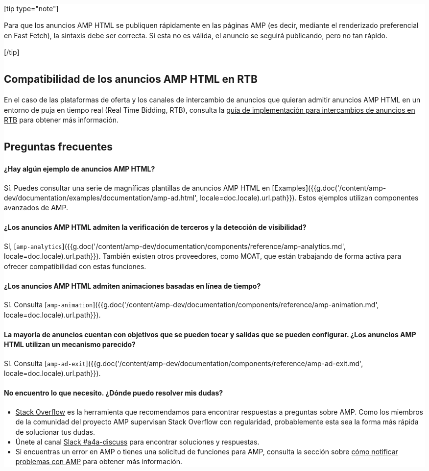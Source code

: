[tip type="note"]

Para que los anuncios AMP HTML se publiquen rápidamente en las páginas AMP (es decir, mediante el renderizado preferencial en Fast Fetch), la sintaxis debe ser correcta.  Si esta no es válida, el anuncio se seguirá publicando, pero no tan rápido.

[/tip]

## Compatibilidad de los anuncios AMP HTML en RTB

En el caso de las plataformas de oferta y los canales de intercambio de anuncios que quieran admitir anuncios AMP HTML en un entorno de puja en tiempo real (Real Time Bidding, RTB), consulta la [guía de implementación para intercambios de anuncios en RTB](https://github.com/ampproject/amphtml/blob/master/ads/google/a4a/docs/RTBExchangeGuide.md) para obtener más información.

## Preguntas frecuentes

#### ¿Hay algún ejemplo de anuncios AMP HTML?

Sí. Puedes consultar una serie de magníficas plantillas de anuncios AMP HTML en [Examples]({{g.doc('/content/amp-dev/documentation/examples/documentation/amp-ad.html', locale=doc.locale).url.path}}). Estos ejemplos utilizan componentes avanzados de AMP.

#### ¿Los anuncios AMP HTML admiten la verificación de terceros y la detección de visibilidad?

Sí, [`amp-analytics`]({{g.doc('/content/amp-dev/documentation/components/reference/amp-analytics.md', locale=doc.locale).url.path}}). También existen otros proveedores, como MOAT, que están trabajando de forma activa para ofrecer compatibilidad con estas funciones.

#### ¿Los anuncios AMP HTML admiten animaciones basadas en línea de tiempo?

Sí. Consulta [`amp-animation`]({{g.doc('/content/amp-dev/documentation/components/reference/amp-animation.md', locale=doc.locale).url.path}}).

#### La mayoría de anuncios cuentan con objetivos que se pueden tocar y salidas que se pueden configurar. ¿Los anuncios AMP HTML utilizan un mecanismo parecido?

Sí. Consulta [`amp-ad-exit`]({{g.doc('/content/amp-dev/documentation/components/reference/amp-ad-exit.md', locale=doc.locale).url.path}}).

#### No encuentro lo que necesito. ¿Dónde puedo resolver mis dudas?

*   [Stack Overflow](http://stackoverflow.com/questions/tagged/amp-html) es la herramienta que recomendamos para encontrar respuestas a preguntas sobre AMP. Como los miembros de la comunidad del proyecto AMP supervisan Stack Overflow con regularidad, probablemente esta sea la forma más rápida de solucionar tus dudas.
*   Únete al canal [Slack #a4a-discuss](https://docs.google.com/forms/d/e/1FAIpQLSd83J2IZA6cdR6jPwABGsJE8YL4pkypAbKMGgUZZriU7Qu6Tg/viewform?fbzx=4406980310789882877) para encontrar soluciones y respuestas.
*   Si encuentras un error en AMP o tienes una solicitud de funciones para AMP, consulta la sección sobre [cómo notificar problemas con AMP](https://github.com/ampproject/amphtml/blob/master/CONTRIBUTING.md#reporting-issues-with-amp) para obtener más información.
